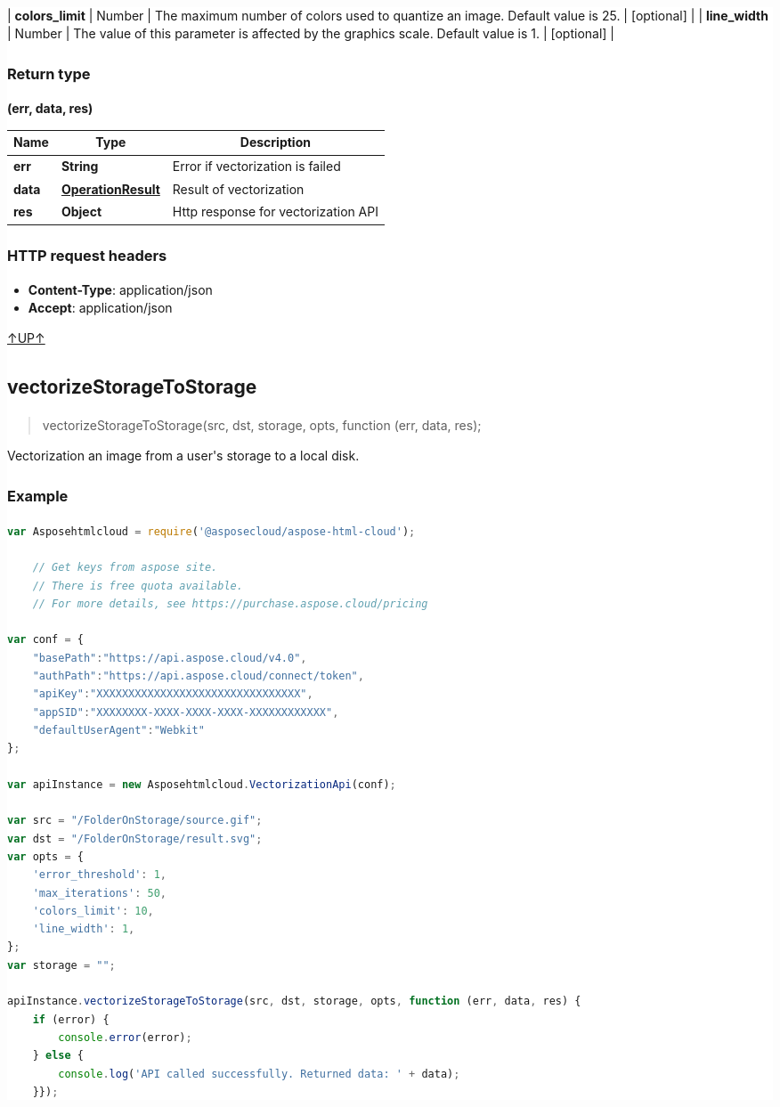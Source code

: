 | **colors_limit**    | Number     | The maximum number of colors used to quantize an image. Default value is 25.                            | [optional]                |
| **line_width**      | Number     | The value of this parameter is affected by the graphics scale. Default value is 1.                      | [optional]                |

### Return type

**(err, data, res)**

| Name     | Type                                      | Description                         |
|----------|-------------------------------------------|-------------------------------------|
| **err**  | **String**                                | Error if vectorization is failed    |
| **data** | **[OperationResult](OperationResult.md)** | Result of vectorization             |
| **res**  | **Object**                                | Http response for vectorization API |

### HTTP request headers

- **Content-Type**: application/json
- **Accept**: application/json

[&#8593;UP&#8593;](#vectorizationapi)


## vectorizeStorageToStorage
> vectorizeStorageToStorage(src, dst, storage, opts, function (err, data, res);

Vectorization an image from a user's storage to a local disk.

### Example
```javascript
var Asposehtmlcloud = require('@asposecloud/aspose-html-cloud');

    // Get keys from aspose site.
    // There is free quota available. 
    // For more details, see https://purchase.aspose.cloud/pricing

var conf = {
    "basePath":"https://api.aspose.cloud/v4.0",
    "authPath":"https://api.aspose.cloud/connect/token",
    "apiKey":"XXXXXXXXXXXXXXXXXXXXXXXXXXXXXXXX",
    "appSID":"XXXXXXXX-XXXX-XXXX-XXXX-XXXXXXXXXXXX",
    "defaultUserAgent":"Webkit"
};

var apiInstance = new Asposehtmlcloud.VectorizationApi(conf);

var src = "/FolderOnStorage/source.gif";
var dst = "/FolderOnStorage/result.svg";
var opts = {
    'error_threshold': 1,
    'max_iterations': 50,
    'colors_limit': 10,
    'line_width': 1,
};
var storage = "";

apiInstance.vectorizeStorageToStorage(src, dst, storage, opts, function (err, data, res) {
    if (error) {
        console.error(error);
    } else {
        console.log('API called successfully. Returned data: ' + data);
    }});
```
